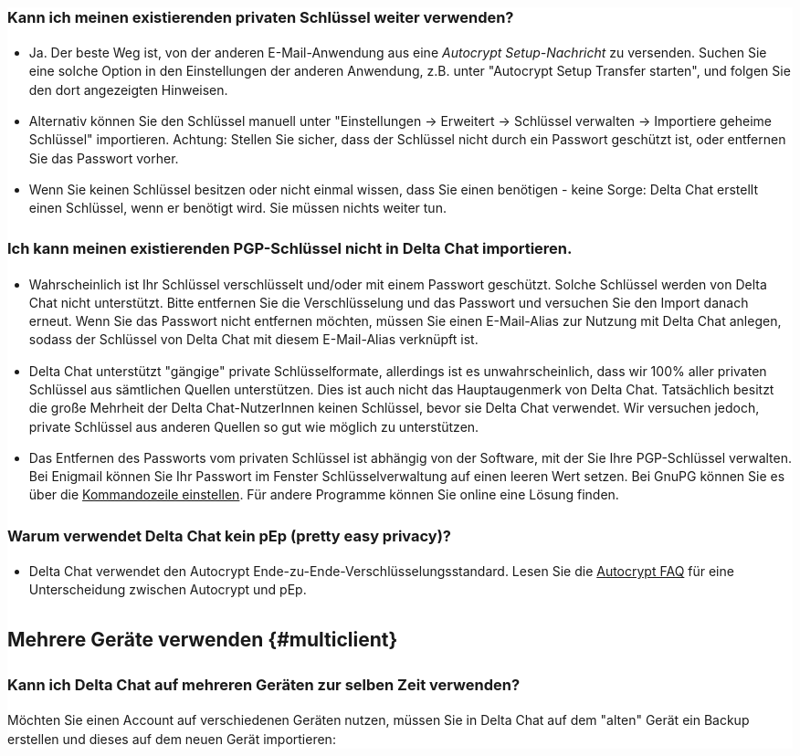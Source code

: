 
### Kann ich meinen existierenden privaten Schlüssel weiter verwenden?

- Ja. Der beste Weg ist, von der anderen E-Mail-Anwendung aus eine _Autocrypt Setup-Nachricht_ zu versenden. Suchen Sie eine solche Option in den Einstellungen der anderen Anwendung, z.B. unter "Autocrypt Setup Transfer starten", und folgen Sie den dort angezeigten Hinweisen.

- Alternativ können Sie den Schlüssel manuell unter "Einstellungen -> Erweitert -> Schlüssel verwalten -> Importiere geheime Schlüssel" importieren. Achtung: Stellen Sie sicher, dass der Schlüssel nicht durch ein Passwort geschützt ist, oder entfernen Sie das Passwort vorher.

- Wenn Sie keinen Schlüssel besitzen oder nicht einmal wissen, dass Sie einen benötigen - keine Sorge: Delta Chat erstellt einen Schlüssel, wenn er benötigt wird. Sie müssen nichts weiter tun.


### Ich kann meinen existierenden PGP-Schlüssel nicht in Delta Chat importieren.

- Wahrscheinlich ist Ihr Schlüssel verschlüsselt und/oder mit einem Passwort geschützt. Solche Schlüssel werden von Delta Chat nicht unterstützt. Bitte entfernen Sie die Verschlüsselung und das Passwort und versuchen Sie den Import danach erneut.
Wenn Sie das Passwort nicht entfernen möchten, müssen Sie einen E-Mail-Alias zur Nutzung mit Delta Chat anlegen, sodass der Schlüssel von Delta Chat mit diesem E-Mail-Alias verknüpft ist.

- Delta Chat unterstützt "gängige" private Schlüsselformate, allerdings ist es unwahrscheinlich, dass wir 100% aller privaten Schlüssel aus sämtlichen Quellen unterstützen.
Dies ist auch nicht das Hauptaugenmerk von Delta Chat. Tatsächlich besitzt die große Mehrheit der Delta Chat-NutzerInnen keinen Schlüssel, bevor sie Delta Chat verwendet.
Wir versuchen jedoch, private Schlüssel aus anderen Quellen so gut wie möglich zu unterstützen.

- Das Entfernen des Passworts vom privaten Schlüssel ist abhängig von der Software, mit der Sie Ihre PGP-Schlüssel verwalten. 
Bei Enigmail können Sie Ihr Passwort im Fenster Schlüsselverwaltung auf einen leeren Wert setzen.
Bei GnuPG können Sie es über die [Kommandozeile einstellen](https://github.com/deltachat/deltachat-android/issues/98#issuecomment-378383429).
Für andere Programme können Sie online eine Lösung finden.


### Warum verwendet Delta Chat kein pEp (pretty easy privacy)?

- Delta Chat verwendet den Autocrypt Ende-zu-Ende-Verschlüsselungsstandard. Lesen Sie die [Autocrypt FAQ](https://autocrypt.org/faq.html#how-does-autocrypt-differ-from-pep) für eine Unterscheidung zwischen Autocrypt und pEp.


## Mehrere Geräte verwenden {#multiclient}

### Kann ich Delta Chat auf mehreren Geräten zur selben Zeit verwenden?

Möchten Sie einen Account auf verschiedenen Geräten nutzen, müssen Sie in Delta Chat auf dem "alten" Gerät ein Backup erstellen und dieses auf dem neuen Gerät importieren:
